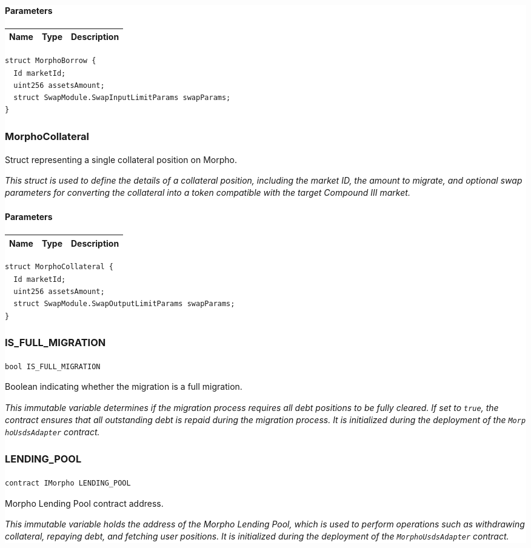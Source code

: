 #### Parameters

| Name | Type | Description |
| ---- | ---- | ----------- |

```solidity
struct MorphoBorrow {
  Id marketId;
  uint256 assetsAmount;
  struct SwapModule.SwapInputLimitParams swapParams;
}
```

### MorphoCollateral

Struct representing a single collateral position on Morpho.

_This struct is used to define the details of a collateral position, including the market ID,
     the amount to migrate, and optional swap parameters for converting the collateral into a token
     compatible with the target Compound III market._

#### Parameters

| Name | Type | Description |
| ---- | ---- | ----------- |

```solidity
struct MorphoCollateral {
  Id marketId;
  uint256 assetsAmount;
  struct SwapModule.SwapOutputLimitParams swapParams;
}
```

### IS_FULL_MIGRATION

```solidity
bool IS_FULL_MIGRATION
```

Boolean indicating whether the migration is a full migration.

_This immutable variable determines if the migration process requires all debt positions
     to be fully cleared. If set to `true`, the contract ensures that all outstanding debt
     is repaid during the migration process. It is initialized during the deployment of the
     `MorphoUsdsAdapter` contract._

### LENDING_POOL

```solidity
contract IMorpho LENDING_POOL
```

Morpho Lending Pool contract address.

_This immutable variable holds the address of the Morpho Lending Pool, which is used to perform
     operations such as withdrawing collateral, repaying debt, and fetching user positions. It is
     initialized during the deployment of the `MorphoUsdsAdapter` contract._
